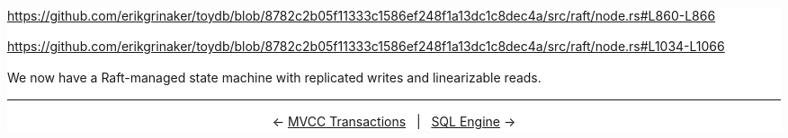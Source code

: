 https://github.com/erikgrinaker/toydb/blob/8782c2b05f11333c1586ef248f1a13dc1c8dec4a/src/raft/node.rs#L860-L866

https://github.com/erikgrinaker/toydb/blob/8782c2b05f11333c1586ef248f1a13dc1c8dec4a/src/raft/node.rs#L1034-L1066

We now have a Raft-managed state machine with replicated writes and linearizable reads.

---

<p align="center">
← <a href="mvcc.md">MVCC Transactions</a> &nbsp; | &nbsp; <a href="sql.md">SQL Engine</a> →
</p>